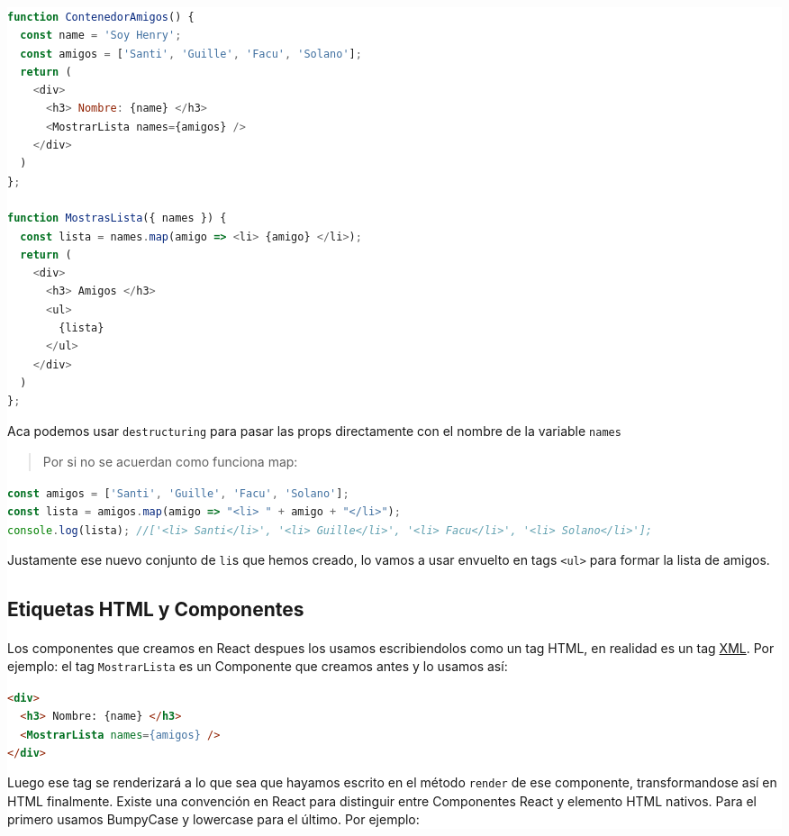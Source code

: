 ```javascript
function ContenedorAmigos() {
  const name = 'Soy Henry';
  const amigos = ['Santi', 'Guille', 'Facu', 'Solano'];
  return (
    <div>
      <h3> Nombre: {name} </h3>
      <MostrarLista names={amigos} />
    </div>
  )
};

function MostrasLista({ names }) {
  const lista = names.map(amigo => <li> {amigo} </li>);
  return (
    <div>
      <h3> Amigos </h3>
      <ul>
        {lista}
      </ul>
    </div>
  )
};
```

Aca podemos usar `destructuring` para pasar las props directamente con el nombre de la variable `names`

> Por si no se acuerdan como funciona map:

```javascript
const amigos = ['Santi', 'Guille', 'Facu', 'Solano'];
const lista = amigos.map(amigo => "<li> " + amigo + "</li>");
console.log(lista); //['<li> Santi</li>', '<li> Guille</li>', '<li> Facu</li>', '<li> Solano</li>'];
```

Justamente ese nuevo conjunto de `li`s que hemos creado, lo vamos a usar envuelto en tags `<ul>` para formar la lista de amigos.

## Etiquetas HTML y Componentes

Los componentes que creamos en React despues los usamos escribiendolos como un tag HTML, en realidad es un tag [XML](https://www.quora.com/What-is-the-difference-between-HTML-and-XML). Por ejemplo: el tag `MostrarLista` es un Componente que creamos antes y lo usamos así:

```html
<div>
  <h3> Nombre: {name} </h3>
  <MostrarLista names={amigos} />
</div>
```

Luego ese tag se renderizará a lo que sea que hayamos escrito en el método `render` de ese componente, transformandose así en HTML finalmente.
Existe una convención en React para distinguir entre Componentes React y elemento HTML nativos. Para el primero usamos BumpyCase y lowercase para el último. Por ejemplo:
